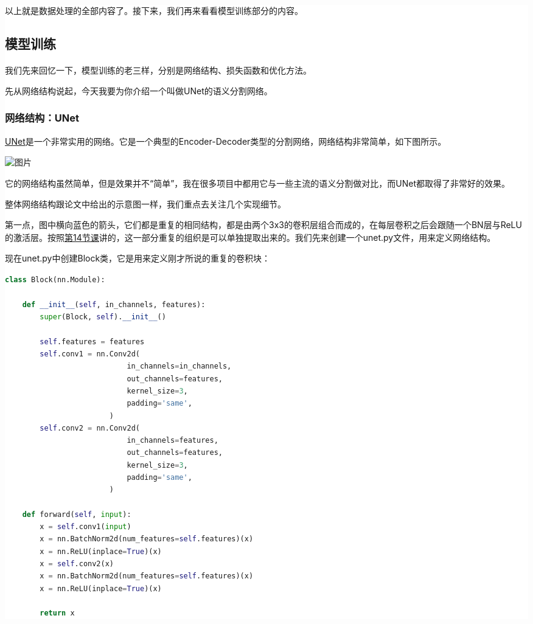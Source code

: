 ```python
```

以上就是数据处理的全部内容了。接下来，我们再来看看模型训练部分的内容。

## 模型训练

我们先来回忆一下，模型训练的老三样，分别是网络结构、损失函数和优化方法。

先从网络结构说起，今天我要为你介绍一个叫做UNet的语义分割网络。

### 网络结构：UNet

[UNet](https://arxiv.org/pdf/1505.04597.pdf)是一个非常实用的网络。它是一个典型的Encoder-Decoder类型的分割网络，网络结构非常简单，如下图所示。

![图片](https://static001.geekbang.org/resource/image/11/b9/1196c6fcff2fe8c601f608b01bf82ab9.jpg?wh=1920x1130 "图片来自论文：https://arxiv.org/pdf/1505.04597.pdf")

它的网络结构虽然简单，但是效果并不“简单”，我在很多项目中都用它与一些主流的语义分割做对比，而UNet都取得了非常好的效果。

整体网络结构跟论文中给出的示意图一样，我们重点去关注几个实现细节。

第一点，图中横向蓝色的箭头，它们都是重复的相同结构，都是由两个3x3的卷积层组合而成的，在每层卷积之后会跟随一个BN层与ReLU的激活层。按照[第14节课](https://time.geekbang.org/column/article/442442)讲的，这一部分重复的组织是可以单独提取出来的。我们先来创建一个unet.py文件，用来定义网络结构。

现在unet.py中创建Block类，它是用来定义刚才所说的重复的卷积块：

```python
class Block(nn.Module):

    def __init__(self, in_channels, features):
        super(Block, self).__init__()

        self.features = features
        self.conv1 = nn.Conv2d(
                            in_channels=in_channels,
                            out_channels=features,
                            kernel_size=3,
                            padding='same',
                        )
        self.conv2 = nn.Conv2d(
                            in_channels=features,
                            out_channels=features,
                            kernel_size=3,
                            padding='same',
                        )

    def forward(self, input):
        x = self.conv1(input)
        x = nn.BatchNorm2d(num_features=self.features)(x)
        x = nn.ReLU(inplace=True)(x)
        x = self.conv2(x)
        x = nn.BatchNorm2d(num_features=self.features)(x)
        x = nn.ReLU(inplace=True)(x)

        return x

```
